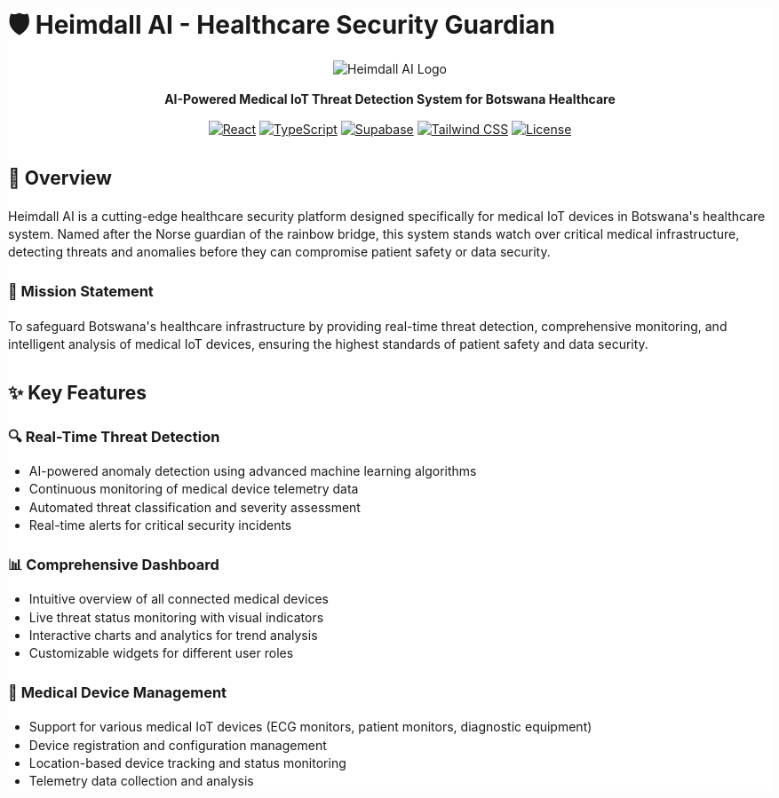 # 🛡️ Heimdall AI - Healthcare Security Guardian

<div align="center">

![Heimdall AI Logo](https://www.developmentaid.org/files/organizationLogos/ministry-of-health-wellness-botswana-167881.jpg)

**AI-Powered Medical IoT Threat Detection System for Botswana Healthcare**

[![React](https://img.shields.io/badge/React-18.3.1-blue.svg)](https://reactjs.org/)
[![TypeScript](https://img.shields.io/badge/TypeScript-5.5.3-blue.svg)](https://www.typescriptlang.org/)
[![Supabase](https://img.shields.io/badge/Supabase-Backend-green.svg)](https://supabase.com/)
[![Tailwind CSS](https://img.shields.io/badge/Tailwind-3.4.1-blue.svg)](https://tailwindcss.com/)
[![License](https://img.shields.io/badge/License-MIT-yellow.svg)](LICENSE)

</div>

## 🌟 Overview

Heimdall AI is a cutting-edge healthcare security platform designed specifically for medical IoT devices in Botswana's healthcare system. Named after the Norse guardian of the rainbow bridge, this system stands watch over critical medical infrastructure, detecting threats and anomalies before they can compromise patient safety or data security.

### 🎯 Mission Statement

To safeguard Botswana's healthcare infrastructure by providing real-time threat detection, comprehensive monitoring, and intelligent analysis of medical IoT devices, ensuring the highest standards of patient safety and data security.

## ✨ Key Features

### 🔍 **Real-Time Threat Detection**
- AI-powered anomaly detection using advanced machine learning algorithms
- Continuous monitoring of medical device telemetry data
- Automated threat classification and severity assessment
- Real-time alerts for critical security incidents

### 📊 **Comprehensive Dashboard**
- Intuitive overview of all connected medical devices
- Live threat status monitoring with visual indicators
- Interactive charts and analytics for trend analysis
- Customizable widgets for different user roles

### 🏥 **Medical Device Management**
- Support for various medical IoT devices (ECG monitors, patient monitors, diagnostic equipment)
- Device registration and configuration management
- Location-based device tracking and status monitoring
- Telemetry data collection and analysis
